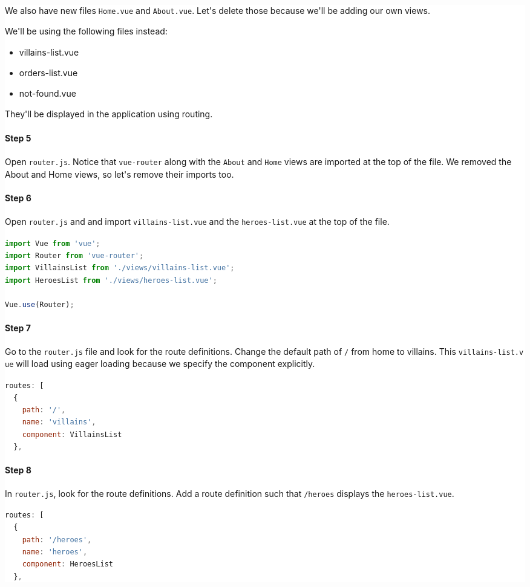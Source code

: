 We also have new files `Home.vue` and `About.vue`. Let's delete those because we'll be adding our own views.

We'll be using the following files instead:

*   villains-list.vue

*   orders-list.vue

*   not-found.vue


They'll be displayed in the application using routing.


#### Step 5

Open `router.js`. Notice that `vue-router` along with the `About` and `Home` views are imported at the top of the file. We removed the About and Home views, so let's remove their imports too.


#### Step 6

Open `router.js` and and import `villains-list.vue` and the `heroes-list.vue` at the top of the file.

```javascript
import Vue from 'vue';
import Router from 'vue-router';
import VillainsList from './views/villains-list.vue';
import HeroesList from './views/heroes-list.vue';

Vue.use(Router);
```

#### Step 7

Go to the `router.js` file and look for the route definitions. Change the default path of `/` from home to villains. This `villains-list.vue` will load using eager loading because we specify the component explicitly.

```javascript
routes: [
  {
    path: '/',
    name: 'villains',
    component: VillainsList
  },
```

#### Step 8

In `router.js`, look for the route definitions. Add a route definition such that `/heroes` displays the `heroes-list.vue`.

```javascript
routes: [
  {
    path: '/heroes',
    name: 'heroes',
    component: HeroesList
  },
```
